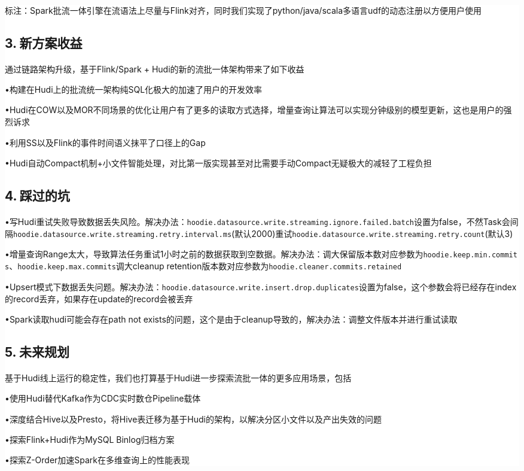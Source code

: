 标注：Spark批流一体引擎在流语法上尽量与Flink对齐，同时我们实现了python/java/scala多语言udf的动态注册以方便用户使用

## 3. 新方案收益

通过链路架构升级，基于Flink/Spark + Hudi的新的流批一体架构带来了如下收益

•构建在Hudi上的批流统一架构纯SQL化极大的加速了用户的开发效率

•Hudi在COW以及MOR不同场景的优化让用户有了更多的读取方式选择，增量查询让算法可以实现分钟级别的模型更新，这也是用户的强烈诉求

•利用SS以及Flink的事件时间语义抹平了口径上的Gap

•Hudi自动Compact机制+小文件智能处理，对比第一版实现甚至对比需要手动Compact无疑极大的减轻了工程负担

## 4. 踩过的坑

•写Hudi重试失败导致数据丢失风险。解决办法：`hoodie.datasource.write.streaming.ignore.failed.batch`设置为false，不然Task会间隔`hoodie.datasource.write.streaming.retry.interval.ms`(默认2000)重试`hoodie.datasource.write.streaming.retry.count`(默认3)

•增量查询Range太大，导致算法任务重试1小时之前的数据获取到空数据。解决办法：调大保留版本数对应参数为`hoodie.keep.min.commits`、`hoodie.keep.max.commits`调大cleanup retention版本数对应参数为`hoodie.cleaner.commits.retained`

•Upsert模式下数据丢失问题。解决办法：`hoodie.datasource.write.insert.drop.duplicates`设置为false，这个参数会将已经存在index的record丢弃，如果存在update的record会被丢弃

•Spark读取hudi可能会存在path not exists的问题，这个是由于cleanup导致的，解决办法：调整文件版本并进行重试读取

## 5. 未来规划

基于Hudi线上运行的稳定性，我们也打算基于Hudi进一步探索流批一体的更多应用场景，包括

•使用Hudi替代Kafka作为CDC实时数仓Pipeline载体

•深度结合Hive以及Presto，将Hive表迁移为基于Hudi的架构，以解决分区小文件以及产出失效的问题

•探索Flink+Hudi作为MySQL Binlog归档方案

•探索Z-Order加速Spark在多维查询上的性能表现